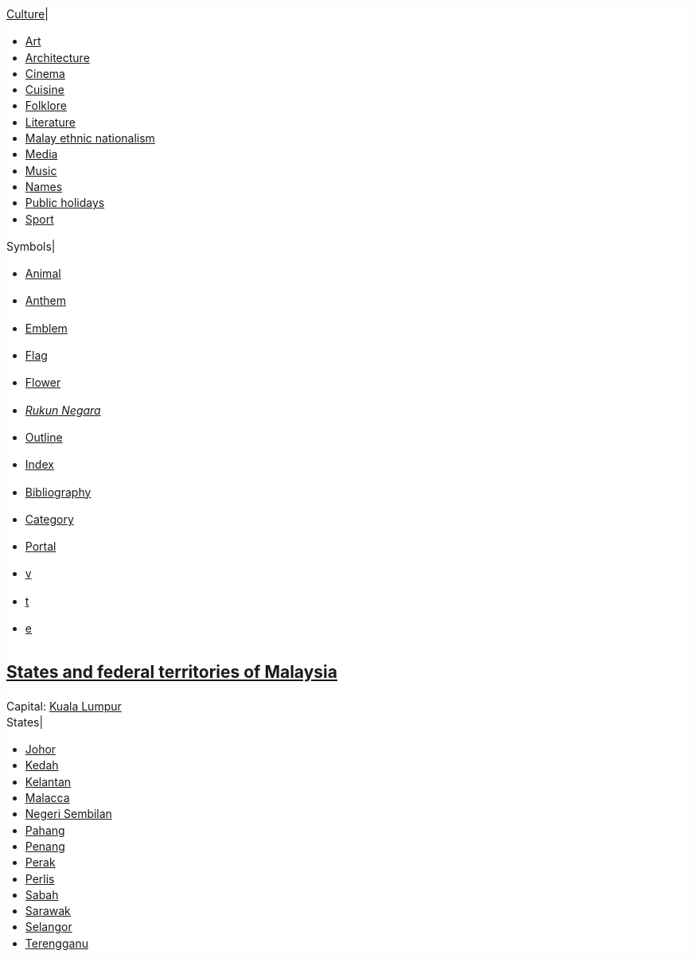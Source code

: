 [Culture](/wiki/Culture_of_Malaysia "Culture of Malaysia")|

  * [Art](/wiki/Malaysian_art "Malaysian art")
  * [Architecture](/wiki/Category:Architecture_in_Malaysia "Category:Architecture in Malaysia")
  * [Cinema](/wiki/Cinema_of_Malaysia "Cinema of Malaysia")
  * [Cuisine](/wiki/Malaysian_cuisine "Malaysian cuisine")
  * [Folklore](/wiki/Folklore_of_Malaysia "Folklore of Malaysia")
  * [Literature](/wiki/Malaysian_literature "Malaysian literature")
  * [Malay ethnic nationalism](/wiki/Ketuanan_Melayu "Ketuanan Melayu")
  * [Media](/wiki/Media_of_Malaysia "Media of Malaysia")
  * [Music](/wiki/Music_of_Malaysia "Music of Malaysia")
  * [Names](/wiki/Malaysian_names "Malaysian names")
  * [Public holidays](/wiki/Public_holidays_in_Malaysia "Public holidays in Malaysia")
  * [Sport](/wiki/Sport_in_Malaysia "Sport in Malaysia")

  
Symbols|

  * [Animal](/wiki/Malayan_tiger "Malayan tiger")
  * [Anthem](/wiki/Negaraku "Negaraku")
  * [Emblem](/wiki/Coat_of_arms_of_Malaysia "Coat of arms of Malaysia")
  * [Flag](/wiki/Flag_of_Malaysia "Flag of Malaysia")
  * [Flower](/wiki/Hibiscus_rosa-sinensis "Hibiscus rosa-sinensis")
  * _[Rukun Negara](/wiki/Rukun_Negara "Rukun Negara")_

  
  
  * [Outline](/wiki/Outline_of_Malaysia "Outline of Malaysia")
  * [Index](/wiki/Outline_of_Malaysia "Outline of Malaysia")
  * [Bibliography](/wiki/Bibliography_of_Malaysia "Bibliography of Malaysia")

  * [Category](/wiki/Category:Malaysia "Category:Malaysia")
  * [Portal](/wiki/Portal:Malaysia "Portal:Malaysia")

  
  
  * [v](/wiki/Template:States_and_Federal_Territories_of_Malaysia "Template:States and Federal Territories of Malaysia")
  * [t](/wiki/Template_talk:States_and_Federal_Territories_of_Malaysia "Template talk:States and Federal Territories of Malaysia")
  * [e](/wiki/Special:EditPage/Template:States_and_Federal_Territories_of_Malaysia "Special:EditPage/Template:States and Federal Territories of Malaysia")

[States and federal territories of
Malaysia](/wiki/States_and_federal_territories_of_Malaysia "States and federal
territories of Malaysia")  
---  
Capital: [Kuala Lumpur](/wiki/Kuala_Lumpur "Kuala Lumpur")  
States|

  * [Johor](/wiki/Johor "Johor")
  * [Kedah](/wiki/Kedah "Kedah")
  * [Kelantan](/wiki/Kelantan "Kelantan")
  * [Malacca](/wiki/Malacca "Malacca")
  * [Negeri Sembilan](/wiki/Negeri_Sembilan "Negeri Sembilan")
  * [Pahang](/wiki/Pahang "Pahang")
  * [Penang](/wiki/Penang "Penang")
  * [Perak](/wiki/Perak "Perak")
  * [Perlis](/wiki/Perlis "Perlis")
  * [Sabah](/wiki/Sabah "Sabah")
  * [Sarawak](/wiki/Sarawak "Sarawak")
  * [Selangor](/wiki/Selangor "Selangor")
  * [Terengganu](/wiki/Terengganu "Terengganu")
